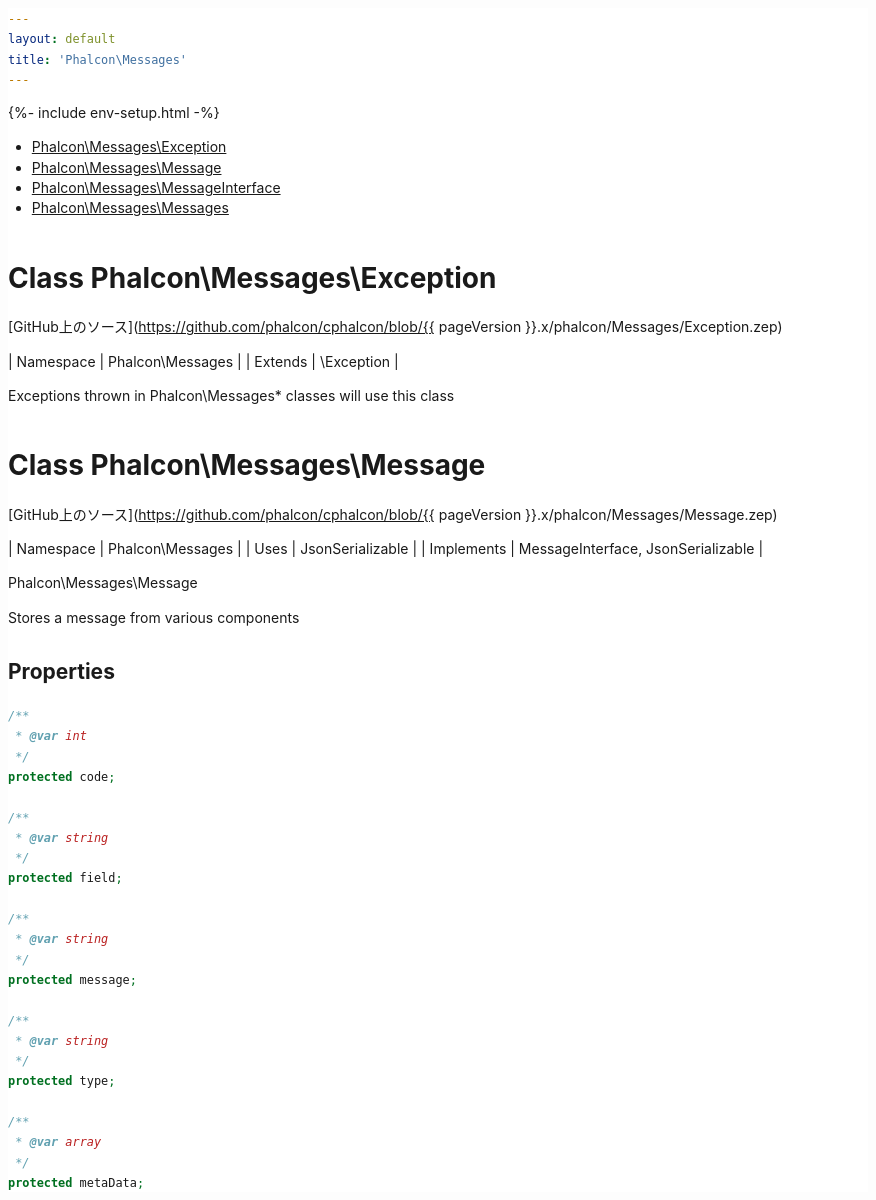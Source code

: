 ```yaml
---
layout: default
title: 'Phalcon\Messages'
---
```


{%- include env-setup.html -%}

* [Phalcon\Messages\Exception](#messages-exception)
* [Phalcon\Messages\Message](#messages-message)
* [Phalcon\Messages\MessageInterface](#messages-messageinterface)
* [Phalcon\Messages\Messages](#messages-messages)

<h1 id="messages-exception">Class Phalcon\Messages\Exception</h1>

[GitHub上のソース](https://github.com/phalcon/cphalcon/blob/{{ pageVersion }}.x/phalcon/Messages/Exception.zep)

| Namespace  | Phalcon\Messages | | Extends    | \Exception |

Exceptions thrown in Phalcon\Messages\* classes will use this class



<h1 id="messages-message">Class Phalcon\Messages\Message</h1>

[GitHub上のソース](https://github.com/phalcon/cphalcon/blob/{{ pageVersion }}.x/phalcon/Messages/Message.zep)

| Namespace  | Phalcon\Messages | | Uses       | JsonSerializable | | Implements | MessageInterface, JsonSerializable |

Phalcon\Messages\Message

Stores a message from various components


## Properties
```php
/**
 * @var int
 */
protected code;

/**
 * @var string
 */
protected field;

/**
 * @var string
 */
protected message;

/**
 * @var string
 */
protected type;

/**
 * @var array
 */
protected metaData;

```
